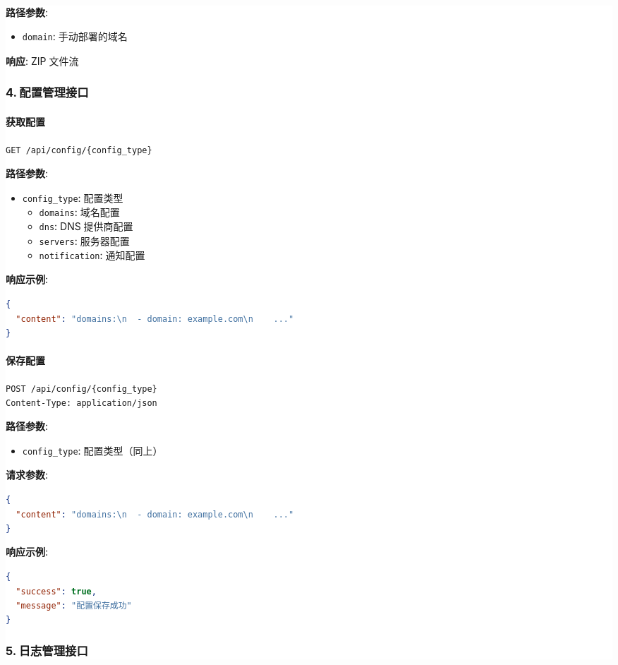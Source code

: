 **路径参数**:

- `domain`: 手动部署的域名

**响应**: ZIP 文件流

### 4. 配置管理接口

#### 获取配置

```
GET /api/config/{config_type}
```

**路径参数**:

- `config_type`: 配置类型
  - `domains`: 域名配置
  - `dns`: DNS 提供商配置
  - `servers`: 服务器配置
  - `notification`: 通知配置

**响应示例**:

```json
{
  "content": "domains:\n  - domain: example.com\n    ..."
}
```

#### 保存配置

```
POST /api/config/{config_type}
Content-Type: application/json
```

**路径参数**:

- `config_type`: 配置类型（同上）

**请求参数**:

```json
{
  "content": "domains:\n  - domain: example.com\n    ..."
}
```

**响应示例**:

```json
{
  "success": true,
  "message": "配置保存成功"
}
```

### 5. 日志管理接口
